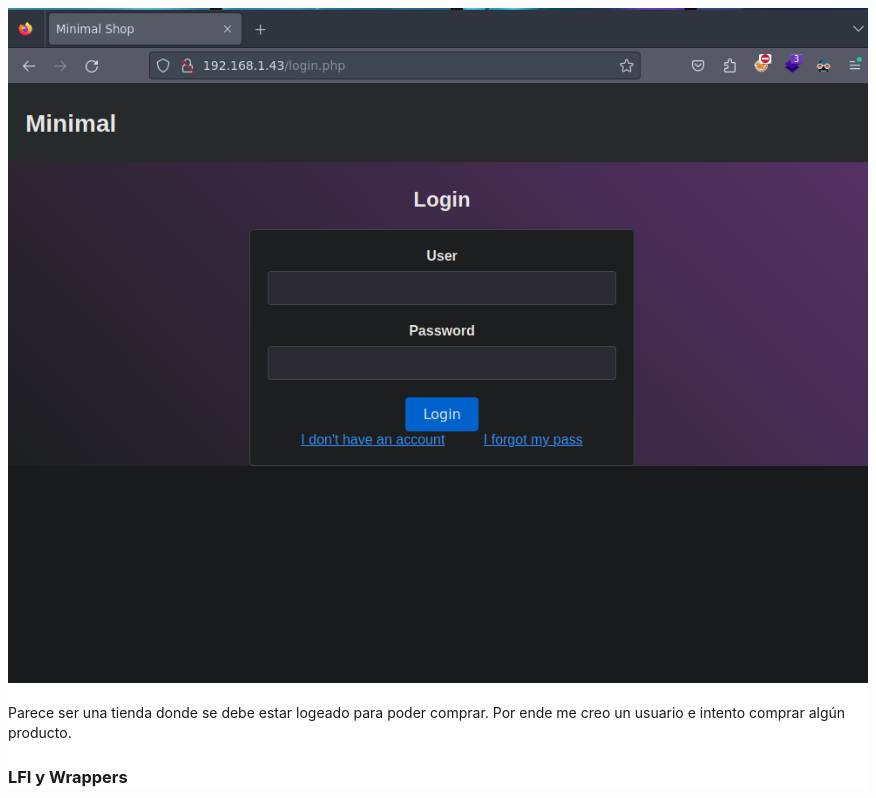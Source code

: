 ![Untitled](/images/2023-12-10-HVM-Minimal/Untitled%203.png)

Parece ser una tienda donde se debe estar logeado para poder comprar. Por ende me creo un usuario e intento comprar algún producto.

### LFI y Wrappers